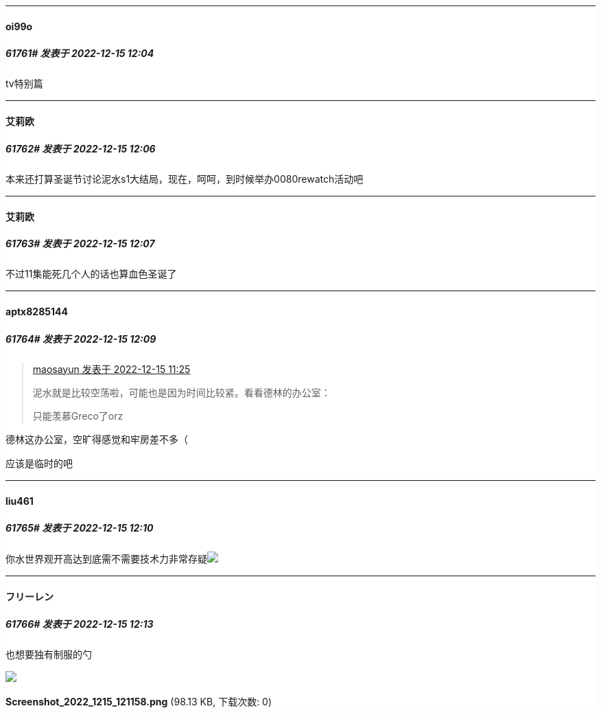 *****

####  oi99o  
##### 61761#       发表于 2022-12-15 12:04

tv特别篇

*****

####  艾莉欧  
##### 61762#       发表于 2022-12-15 12:06

本来还打算圣诞节讨论泥水s1大结局，现在，呵呵，到时候举办0080rewatch活动吧

*****

####  艾莉欧  
##### 61763#       发表于 2022-12-15 12:07

不过11集能死几个人的话也算血色圣诞了

*****

####  aptx8285144  
##### 61764#       发表于 2022-12-15 12:09

<blockquote><a href="httphttps://bbs.saraba1st.com/2b/forum.php?mod=redirect&amp;goto=findpost&amp;pid=58949075&amp;ptid=2105930" target="_blank">maosayun 发表于 2022-12-15 11:25</a>

泥水就是比较空荡啦，可能也是因为时间比较紧。看看德林的办公室：

只能羡慕Greco了orz</blockquote>
德林这办公室，空旷得感觉和牢房差不多（

应该是临时的吧

*****

####  liu461  
##### 61765#       发表于 2022-12-15 12:10

你水世界观开高达到底需不需要技术力非常存疑<img src="https://static.saraba1st.com/image/smiley/animal2017/028.png" referrerpolicy="no-referrer">



*****

####  フリーレン  
##### 61766#       发表于 2022-12-15 12:13

也想要独有制服的勺

<img src="https://img.saraba1st.com/forum/202212/15/121321pdefeekdosrrfenr.png" referrerpolicy="no-referrer">

<strong>Screenshot_2022_1215_121158.png</strong> (98.13 KB, 下载次数: 0)
